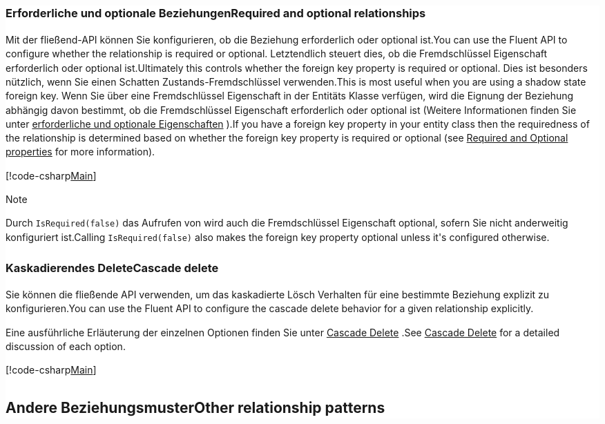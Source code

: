
### <a name="required-and-optional-relationships"></a><span data-ttu-id="ca1e1-209">Erforderliche und optionale Beziehungen</span><span class="sxs-lookup"><span data-stu-id="ca1e1-209">Required and optional relationships</span></span>

<span data-ttu-id="ca1e1-210">Mit der fließend-API können Sie konfigurieren, ob die Beziehung erforderlich oder optional ist.</span><span class="sxs-lookup"><span data-stu-id="ca1e1-210">You can use the Fluent API to configure whether the relationship is required or optional.</span></span> <span data-ttu-id="ca1e1-211">Letztendlich steuert dies, ob die Fremdschlüssel Eigenschaft erforderlich oder optional ist.</span><span class="sxs-lookup"><span data-stu-id="ca1e1-211">Ultimately this controls whether the foreign key property is required or optional.</span></span> <span data-ttu-id="ca1e1-212">Dies ist besonders nützlich, wenn Sie einen Schatten Zustands-Fremdschlüssel verwenden.</span><span class="sxs-lookup"><span data-stu-id="ca1e1-212">This is most useful when you are using a shadow state foreign key.</span></span> <span data-ttu-id="ca1e1-213">Wenn Sie über eine Fremdschlüssel Eigenschaft in der Entitäts Klasse verfügen, wird die Eignung der Beziehung abhängig davon bestimmt, ob die Fremdschlüssel Eigenschaft erforderlich oder optional ist (Weitere Informationen finden Sie unter [erforderliche und optionale Eigenschaften](required-optional.md) ).</span><span class="sxs-lookup"><span data-stu-id="ca1e1-213">If you have a foreign key property in your entity class then the requiredness of the relationship is determined based on whether the foreign key property is required or optional (see [Required and Optional properties](required-optional.md) for more information).</span></span>

[!code-csharp[Main](../../../samples/core/Modeling/FluentAPI/Relationships/Required.cs?name=Required&highlight=6)]

> [!NOTE]
> <span data-ttu-id="ca1e1-214">Durch `IsRequired(false)` das Aufrufen von wird auch die Fremdschlüssel Eigenschaft optional, sofern Sie nicht anderweitig konfiguriert ist.</span><span class="sxs-lookup"><span data-stu-id="ca1e1-214">Calling `IsRequired(false)` also makes the foreign key property optional unless it's configured otherwise.</span></span>

### <a name="cascade-delete"></a><span data-ttu-id="ca1e1-215">Kaskadierendes Delete</span><span class="sxs-lookup"><span data-stu-id="ca1e1-215">Cascade delete</span></span>

<span data-ttu-id="ca1e1-216">Sie können die fließende API verwenden, um das kaskadierte Lösch Verhalten für eine bestimmte Beziehung explizit zu konfigurieren.</span><span class="sxs-lookup"><span data-stu-id="ca1e1-216">You can use the Fluent API to configure the cascade delete behavior for a given relationship explicitly.</span></span>

<span data-ttu-id="ca1e1-217">Eine ausführliche Erläuterung der einzelnen Optionen finden Sie unter [Cascade Delete](../saving/cascade-delete.md) .</span><span class="sxs-lookup"><span data-stu-id="ca1e1-217">See [Cascade Delete](../saving/cascade-delete.md) for a detailed discussion of each option.</span></span>

[!code-csharp[Main](../../../samples/core/Modeling/FluentAPI/Relationships/CascadeDelete.cs?name=CascadeDelete&highlight=6)]

## <a name="other-relationship-patterns"></a><span data-ttu-id="ca1e1-218">Andere Beziehungsmuster</span><span class="sxs-lookup"><span data-stu-id="ca1e1-218">Other relationship patterns</span></span>
